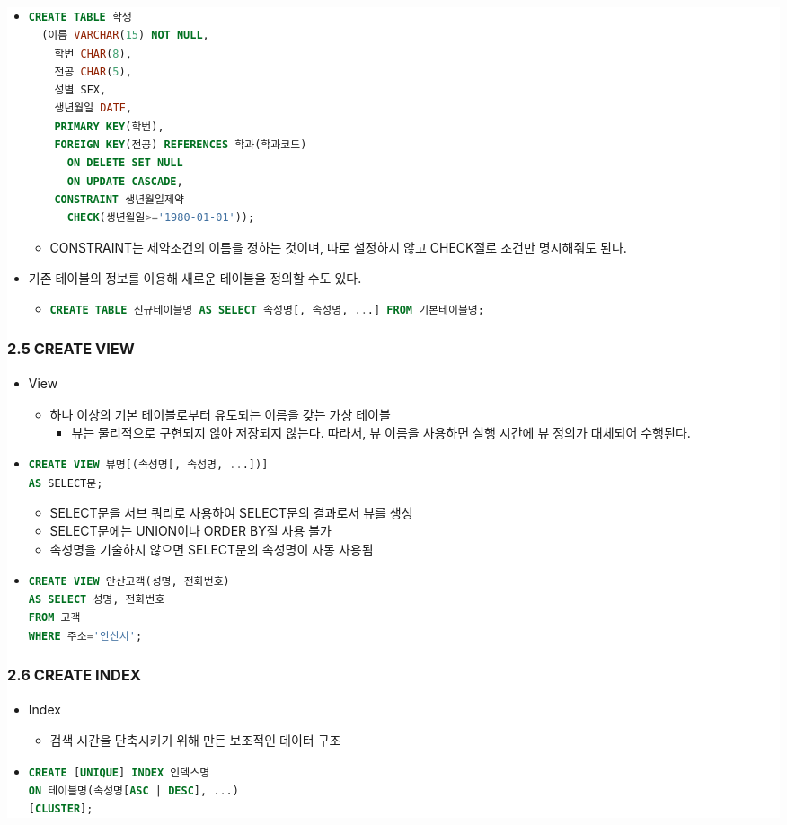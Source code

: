 + ```sql
  CREATE TABLE 학생
  	(이름 VARCHAR(15) NOT NULL,
      학번 CHAR(8),
      전공 CHAR(5),
      성별 SEX,
      생년월일 DATE,
      PRIMARY KEY(학번),
      FOREIGN KEY(전공) REFERENCES 학과(학과코드)
      	ON DELETE SET NULL
      	ON UPDATE CASCADE,
      CONSTRAINT 생년월일제약
      	CHECK(생년월일>='1980-01-01'));
  ```

  + CONSTRAINT는 제약조건의 이름을 정하는 것이며, 따로 설정하지 않고 CHECK절로 조건만 명시해줘도 된다.

+ 기존 테이블의 정보를 이용해 새로운 테이블을 정의할 수도 있다.

  + ```sql
    CREATE TABLE 신규테이블명 AS SELECT 속성명[, 속성명, ...] FROM 기본테이블명;
    ```





### 2.5 CREATE VIEW

+ View

  + 하나 이상의 기본 테이블로부터 유도되는 이름을 갖는 가상 테이블
    + 뷰는 물리적으로 구현되지 않아 저장되지 않는다. 따라서, 뷰 이름을 사용하면 실행 시간에 뷰 정의가 대체되어 수행된다.

+ ```sql
  CREATE VIEW 뷰명[(속성명[, 속성명, ...])]
  AS SELECT문;
  ```

  + SELECT문을 서브 쿼리로 사용하여 SELECT문의 결과로서 뷰를 생성
  + SELECT문에는 UNION이나 ORDER BY절 사용 불가
  + 속성명을 기술하지 않으면 SELECT문의 속성명이 자동 사용됨

+ ```sql
  CREATE VIEW 안산고객(성명, 전화번호)
  AS SELECT 성명, 전화번호
  FROM 고객
  WHERE 주소='안산시';
  ```





### 2.6 CREATE INDEX

+ Index

  + 검색 시간을 단축시키기 위해 만든 보조적인 데이터 구조

+ ```sql
  CREATE [UNIQUE] INDEX 인덱스명
  ON 테이블명(속성명[ASC | DESC], ...)
  [CLUSTER];
  ```
